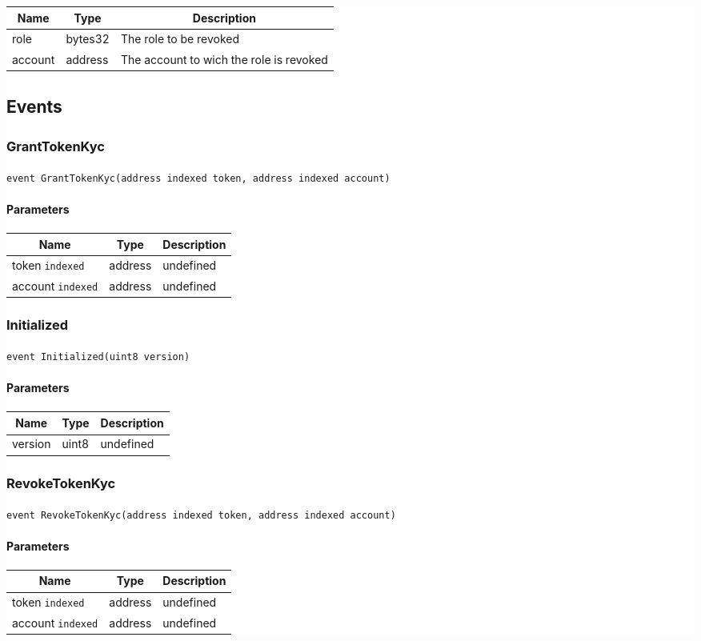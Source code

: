 | Name | Type | Description |
|---|---|---|
| role | bytes32 | The role to be revoked |
| account | address | The account to wich the role is revoked |



## Events

### GrantTokenKyc

```solidity
event GrantTokenKyc(address indexed token, address indexed account)
```





#### Parameters

| Name | Type | Description |
|---|---|---|
| token `indexed` | address | undefined |
| account `indexed` | address | undefined |

### Initialized

```solidity
event Initialized(uint8 version)
```





#### Parameters

| Name | Type | Description |
|---|---|---|
| version  | uint8 | undefined |

### RevokeTokenKyc

```solidity
event RevokeTokenKyc(address indexed token, address indexed account)
```





#### Parameters

| Name | Type | Description |
|---|---|---|
| token `indexed` | address | undefined |
| account `indexed` | address | undefined |
